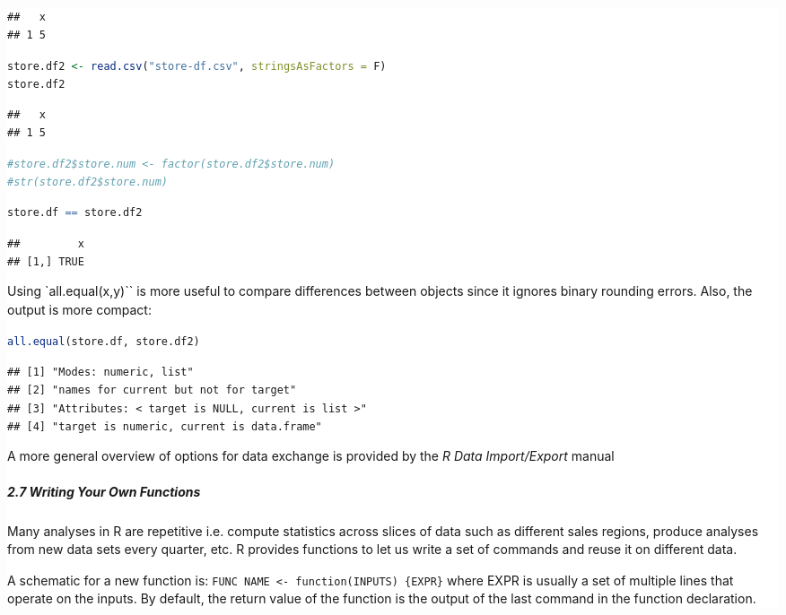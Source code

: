     ##   x
    ## 1 5

``` r
store.df2 <- read.csv("store-df.csv", stringsAsFactors = F)
store.df2 
```

    ##   x
    ## 1 5

``` r
#store.df2$store.num <- factor(store.df2$store.num)
#str(store.df2$store.num)
```

``` r
store.df == store.df2
```

    ##         x
    ## [1,] TRUE

Using \`all.equal(x,y)\`\` is more useful to compare differences between objects since it ignores binary rounding errors. Also, the output is more compact:

``` r
all.equal(store.df, store.df2)
```

    ## [1] "Modes: numeric, list"                           
    ## [2] "names for current but not for target"           
    ## [3] "Attributes: < target is NULL, current is list >"
    ## [4] "target is numeric, current is data.frame"

A more general overview of options for data exchange is provided by the *R Data Import/Export* manual

##### 2.7 Writing Your Own Functions

Many analyses in R are repetitive i.e. compute statistics across slices of data such as different sales regions, produce analyses from new data sets every quarter, etc. R provides functions to let us write a set of commands and reuse it on different data.

A schematic for a new function is: `FUNC NAME <- function(INPUTS) {EXPR}` where EXPR is usually a set of multiple lines that operate on the inputs. By default, the return value of the function is the output of the last command in the function declaration.
